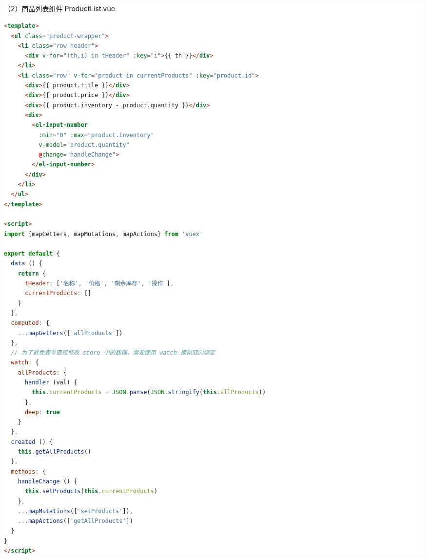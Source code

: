 （2）商品列表组件 ProductList.vue
```html
<template>
  <ul class="product-wrapper">
    <li class="row header">
      <div v-for="(th,i) in tHeader" :key="i">{{ th }}</div>
    </li>
    <li class="row" v-for="product in currentProducts" :key="product.id">
      <div>{{ product.title }}</div>
      <div>{{ product.price }}</div>
      <div>{{ product.inventory - product.quantity }}</div>
      <div>
        <el-input-number
          :min="0" :max="product.inventory"
          v-model="product.quantity"
          @change="handleChange">
        </el-input-number>
      </div>
    </li>
  </ul>
</template>

<script>
import {mapGetters, mapMutations, mapActions} from 'vuex'

export default {
  data () {
    return {
      tHeader: ['名称', '价格', '剩余库存', '操作'],
      currentProducts: []
    }
  },
  computed: {
    ...mapGetters(['allProducts'])
  },
  // 为了避免表单直接修改 store 中的数据，需要使用 watch 模拟双向绑定
  watch: {
    allProducts: {
      handler (val) {
        this.currentProducts = JSON.parse(JSON.stringify(this.allProducts))
      },
      deep: true
    }
  },
  created () {
    this.getAllProducts()
  },
  methods: {
    handleChange () {
      this.setProducts(this.currentProducts)
    },
    ...mapMutations(['setProducts']),
    ...mapActions(['getAllProducts'])
  }
}
</script>
```
